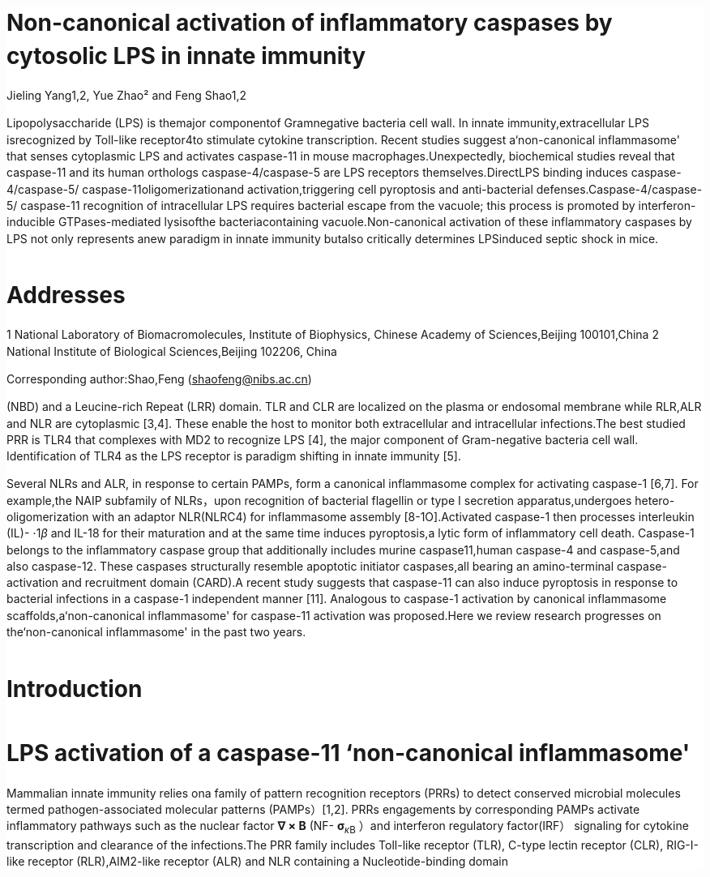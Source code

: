 # Non-canonical activation of inflammatory caspases by cytosolic LPS in innate immunity

Jieling Yang1,2, Yue Zhao² and Feng Shao1,2

Lipopolysaccharide (LPS) is themajor componentof Gramnegative bacteria cell wall. In innate immunity,extracellular LPS isrecognized by Toll-like receptor4to stimulate cytokine transcription. Recent studies suggest a‘non-canonical inflammasome' that senses cytoplasmic LPS and activates caspase-11 in mouse macrophages.Unexpectedly, biochemical studies reveal that caspase-11 and its human orthologs caspase-4/caspase-5 are LPS receptors themselves.DirectLPS binding induces caspase-4/caspase-5/ caspase-11oligomerizationand activation,triggering cell pyroptosis and anti-bacterial defenses.Caspase-4/caspase-5/ caspase-11 recognition of intracellular LPS requires bacterial escape from the vacuole; this process is promoted by interferon-inducible GTPases-mediated lysisofthe bacteriacontaining vacuole.Non-canonical activation of these inflammatory caspases by LPS not only represents anew paradigm in innate immunity butalso critically determines LPSinduced septic shock in mice.

# Addresses

1 National Laboratory of Biomacromolecules, Institute of Biophysics, Chinese Academy of Sciences,Beijing 100101,China 2 National Institute of Biological Sciences,Beijing 102206, China

Corresponding author:Shao,Feng (shaofeng@nibs.ac.cn)

(NBD) and a Leucine-rich Repeat (LRR) domain. TLR and CLR are localized on the plasma or endosomal membrane while RLR,ALR and NLR are cytoplasmic [3,4]. These enable the host to monitor both extracellular and intracellular infections.The best studied PRR is TLR4 that complexes with MD2 to recognize LPS [4], the major component of Gram-negative bacteria cell wall. Identification of TLR4 as the LPS receptor is paradigm shifting in innate immunity [5].

Several NLRs and ALR, in response to certain PAMPs, form a canonical inflammasome complex for activating caspase-1 [6,7]. For example,the NAIP subfamily of NLRs，upon recognition of bacterial flagellin or type I secretion apparatus,undergoes hetero-oligomerization with an adaptor NLR(NLRC4) for inflammasome assembly [8-1O].Activated caspase-1 then processes interleukin (IL)- $\cdot 1 \beta$ and IL-18 for their maturation and at the same time induces pyroptosis,a lytic form of inflammatory cell death. Caspase-1 belongs to the inflammatory caspase group that additionally includes murine caspase11,human caspase-4 and caspase-5,and also caspase-12. These caspases structurally resemble apoptotic initiator caspases,all bearing an amino-terminal caspase-activation and recruitment domain (CARD).A recent study suggests that caspase-11 can also induce pyroptosis in response to bacterial infections in a caspase-1 independent manner [11]. Analogous to caspase-1 activation by canonical inflammasome scaffolds,a‘non-canonical inflammasome' for caspase-11 activation was proposed.Here we review research progresses on the‘non-canonical inflammasome' in the past two years.

# Introduction

# LPS activation of a caspase-11 ‘non-canonical inflammasome'

Mammalian innate immunity relies ona family of pattern recognition receptors (PRRs) to detect conserved microbial molecules termed pathogen-associated molecular patterns (PAMPs）[1,2]. PRRs engagements by corresponding PAMPs activate inflammatory pathways such as the nuclear factor $\mathbf { \nabla \times B }$ (NF- $\mathbf { \sigma } _ { \kappa \mathrm { B } }$ ）and interferon regulatory factor(IRF） signaling for cytokine transcription and clearance of the infections.The PRR family includes Toll-like receptor (TLR), C-type lectin receptor (CLR), RIG-I-like receptor (RLR),AIM2-like receptor (ALR) and NLR containing a Nucleotide-binding domain
